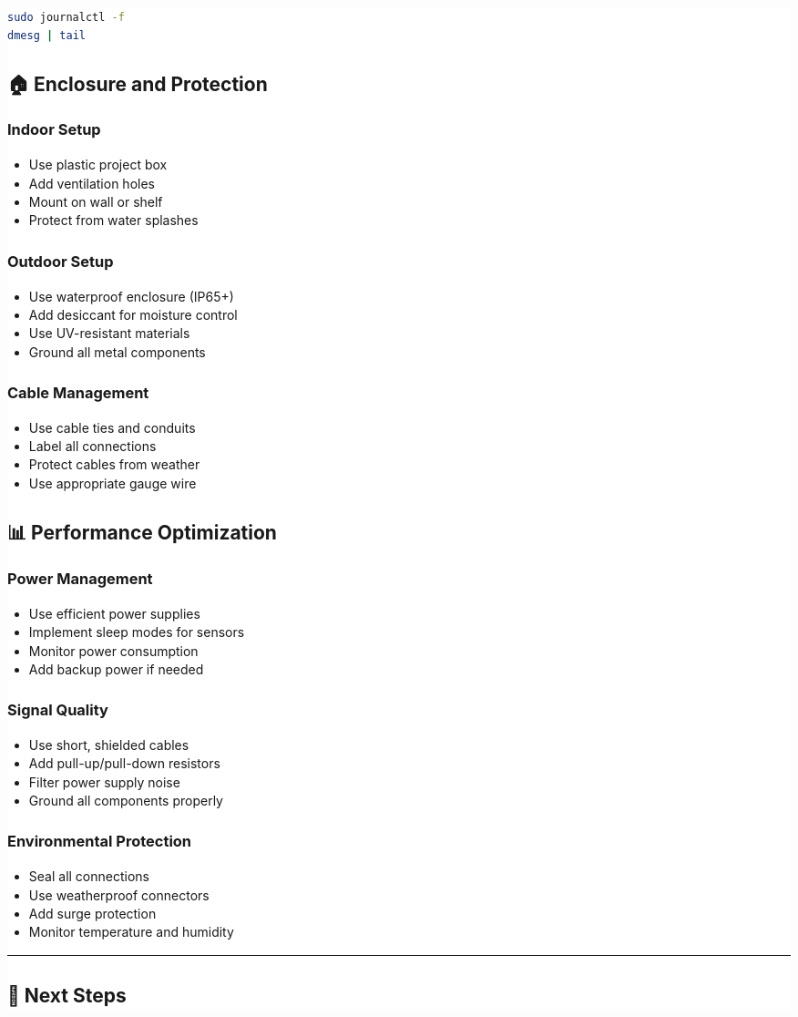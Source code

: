 ```bash
sudo journalctl -f
dmesg | tail
```

## 🏠 Enclosure and Protection

### Indoor Setup
- Use plastic project box
- Add ventilation holes
- Mount on wall or shelf
- Protect from water splashes

### Outdoor Setup
- Use waterproof enclosure (IP65+)
- Add desiccant for moisture control
- Use UV-resistant materials
- Ground all metal components

### Cable Management
- Use cable ties and conduits
- Label all connections
- Protect cables from weather
- Use appropriate gauge wire

## 📊 Performance Optimization

### Power Management
- Use efficient power supplies
- Implement sleep modes for sensors
- Monitor power consumption
- Add backup power if needed

### Signal Quality
- Use short, shielded cables
- Add pull-up/pull-down resistors
- Filter power supply noise
- Ground all components properly

### Environmental Protection
- Seal all connections
- Use weatherproof connectors
- Add surge protection
- Monitor temperature and humidity

---

## 🎯 Next Steps
